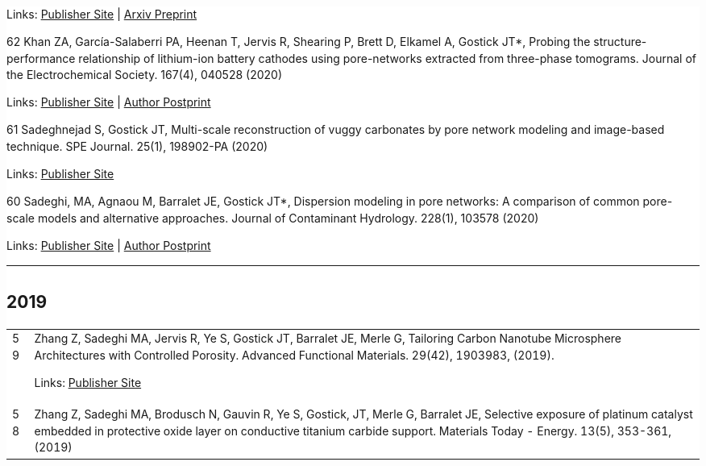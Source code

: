 Links: <a href="https://doi.org/10.1016/j.cageo.2020.104505" target="_blank" rel="noopener noreferrer">Publisher Site</a> | <a href="https://arxiv.org/abs/2001.04881" target="_blank" rel="noopener noreferrer">Arxiv Preprint</a></td>
</tr>
<tr>
<td>62</td>
<td>Khan ZA, García-Salaberri PA, Heenan T, Jervis R, Shearing P, Brett D, Elkamel A, Gostick JT*, Probing the structure-performance relationship of lithium-ion battery cathodes using pore-networks extracted from three-phase tomograms. Journal of the Electrochemical Society. 167(4), 040528 (2020)

Links: <a href="https://dx.doi.org/10.1149/1945-7111/ab7bd8" target="_blank" rel="noopener noreferrer">Publisher Site</a> | <a href="https://www.dropbox.com/s/6n259rz9me6uza6/062%20-%20Khan%20-%20JES%20-%20PNM%20of%20Li-ion%20batteries.pdf?dl=1">Author Postprint</a></td>
</tr>
<tr>
<td>61</td>
<td>Sadeghnejad S, Gostick JT, Multi-scale reconstruction of vuggy carbonates by pore network modeling and image-based technique. SPE Journal. 25(1), 198902-PA (2020)

Links: <a href="https://doi.org/10.2118/198902-PA" target="_blank" rel="noopener noreferrer">Publisher Site</a></td>
</tr>
<tr>
<td>60</td>
<td>Sadeghi, MA, Agnaou M, Barralet JE, Gostick JT*, Dispersion modeling in pore networks: A comparison of common pore-scale models and alternative approaches. Journal of Contaminant Hydrology. 228(1), 103578 (2020)

Links: <a href="https://doi.org/10.1016/j.jconhyd.2019.103578" target="_blank" rel="noopener noreferrer">Publisher Site</a> | <a href="https://www.dropbox.com/s/p14bgruhk1iprvx/060%20-%20Sadeghi%20-%20JCH%20-%20Advection%20Diffusion%20in%20PNMs.pdf?dl=1" target="_blank" rel="noopener noreferrer">Author Postprint</a></td>
</tr>
</tbody>
</table>

<hr>

## 2019

<table width="100%">
<tbody>
<tr>
<td>59</td>
<td>Zhang Z, Sadeghi MA, Jervis R, Ye S, Gostick JT, Barralet JE, Merle G, Tailoring Carbon Nanotube Microsphere Architectures with Controlled Porosity. Advanced Functional Materials. 29(42), 1903983, (2019).

Links: <a href="https://doi.org/10.1002/adfm.201903983" target="_blank" rel="noopener noreferrer">Publisher Site</a></td>
</tr>
<tr>
<td>58</td>
<td>Zhang Z, Sadeghi MA, Brodusch N, Gauvin R, Ye S, Gostick, JT, Merle G, Barralet JE, Selective exposure of platinum catalyst embedded in protective oxide layer on conductive titanium carbide support. Materials Today - Energy. 13(5), 353-361, (2019)
  